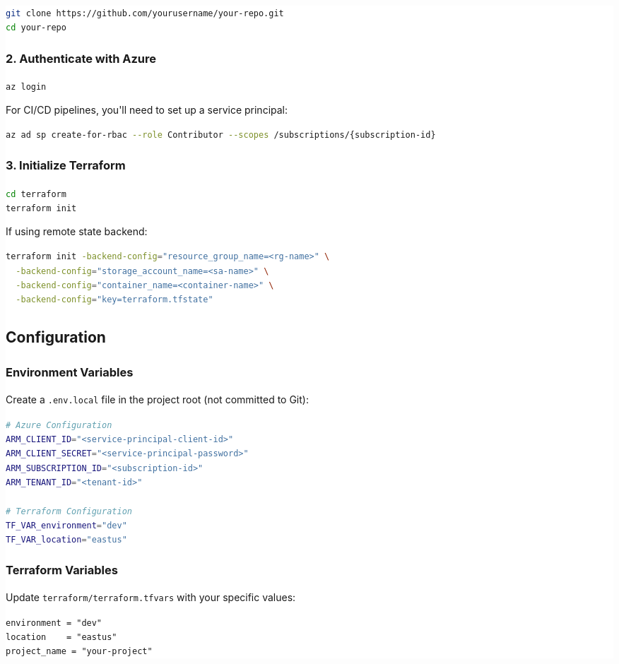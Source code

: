 ```bash
git clone https://github.com/yourusername/your-repo.git
cd your-repo
```

### 2. Authenticate with Azure

```bash
az login
```

For CI/CD pipelines, you'll need to set up a service principal:

```bash
az ad sp create-for-rbac --role Contributor --scopes /subscriptions/{subscription-id}
```

### 3. Initialize Terraform

```bash
cd terraform
terraform init
```

If using remote state backend:

```bash
terraform init -backend-config="resource_group_name=<rg-name>" \
  -backend-config="storage_account_name=<sa-name>" \
  -backend-config="container_name=<container-name>" \
  -backend-config="key=terraform.tfstate"
```

## Configuration

### Environment Variables

Create a `.env.local` file in the project root (not committed to Git):

```bash
# Azure Configuration
ARM_CLIENT_ID="<service-principal-client-id>"
ARM_CLIENT_SECRET="<service-principal-password>"
ARM_SUBSCRIPTION_ID="<subscription-id>"
ARM_TENANT_ID="<tenant-id>"

# Terraform Configuration
TF_VAR_environment="dev"
TF_VAR_location="eastus"
```

### Terraform Variables

Update `terraform/terraform.tfvars` with your specific values:

```hcl
environment = "dev"
location    = "eastus"
project_name = "your-project"
```
